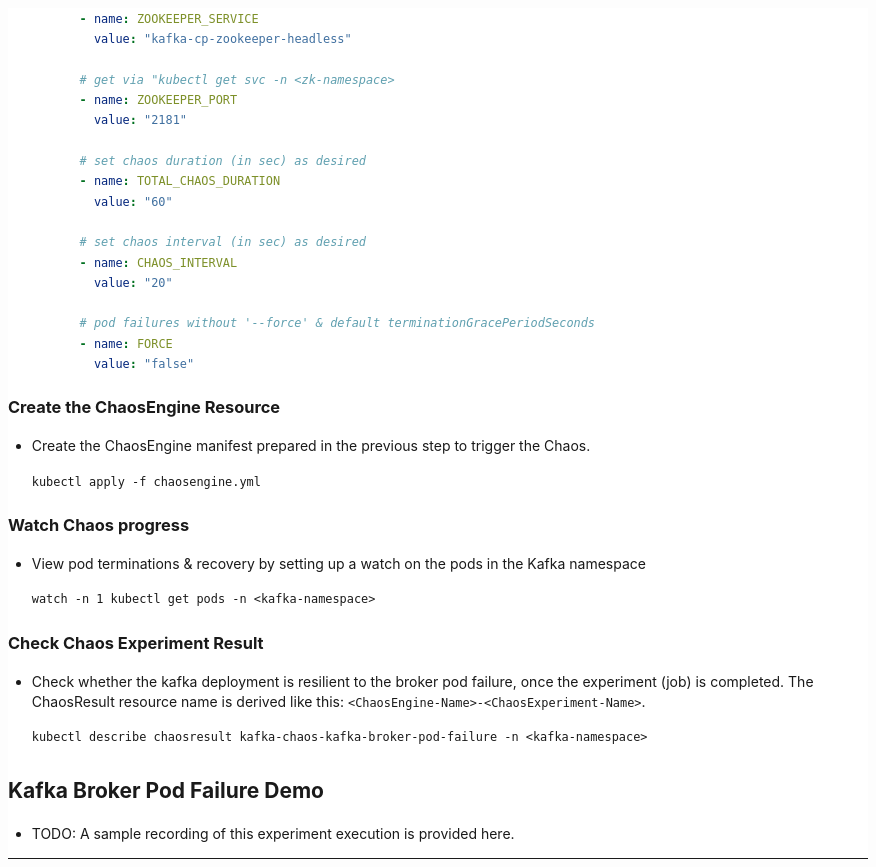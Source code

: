 ```yaml
          - name: ZOOKEEPER_SERVICE
            value: "kafka-cp-zookeeper-headless"

          # get via "kubectl get svc -n <zk-namespace>
          - name: ZOOKEEPER_PORT
            value: "2181"

          # set chaos duration (in sec) as desired
          - name: TOTAL_CHAOS_DURATION
            value: "60"

          # set chaos interval (in sec) as desired
          - name: CHAOS_INTERVAL
            value: "20"

          # pod failures without '--force' & default terminationGracePeriodSeconds
          - name: FORCE
            value: "false"
```

### Create the ChaosEngine Resource

- Create the ChaosEngine manifest prepared in the previous step to trigger the Chaos.

  `kubectl apply -f chaosengine.yml`

### Watch Chaos progress

- View pod terminations & recovery by setting up a watch on the pods in the Kafka namespace

  `watch -n 1 kubectl get pods -n <kafka-namespace>`

### Check Chaos Experiment Result

- Check whether the kafka deployment is resilient to the broker pod failure, once the experiment (job) is completed.
  The ChaosResult resource name is derived like this: `<ChaosEngine-Name>-<ChaosExperiment-Name>`.

  `kubectl describe chaosresult kafka-chaos-kafka-broker-pod-failure -n <kafka-namespace>`

## Kafka Broker Pod Failure Demo

- TODO: A sample recording of this experiment execution is provided here.

---
